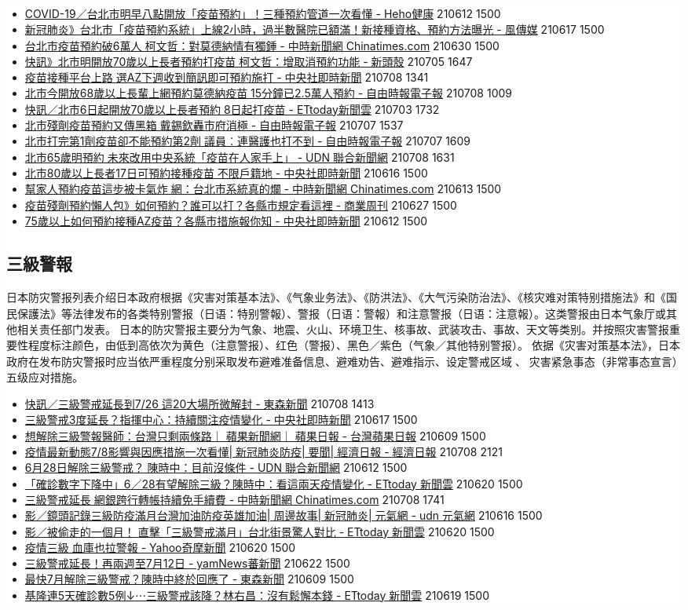 - [COVID-19／台北市明早八點開放「疫苗預約」！三種預約管道一次看懂 - Heho健康](https://heho.com.tw/archives/178283 "COVID-19／台北市明早八點開放「疫苗預約」！三種預約管道一次看懂 - Heho健康") 210612 1500
- [新冠肺炎》台北市「疫苗預約系統」上線2小時，過半數醫院已額滿！新接種資格、預約方法曝光 - 風傳媒](https://www.storm.mg/lifestyle/3755902 "新冠肺炎》台北市「疫苗預約系統」上線2小時，過半數醫院已額滿！新接種資格、預約方法曝光 - 風傳媒") 210617 1500
- [台北市疫苗預約破6萬人 柯文哲：對莫德納情有獨鍾 - 中時新聞網 Chinatimes.com](https://www.chinatimes.com/realtimenews/20210630004558-260405 "台北市疫苗預約破6萬人 柯文哲：對莫德納情有獨鍾 - 中時新聞網 Chinatimes.com") 210630 1500
- [快訊》北市明開放70歲以上長者預約打疫苗 柯文哲：增取消預約功能 - 新頭殼](https://newtalk.tw/news/view/2021-07-05/599281 "快訊》北市明開放70歲以上長者預約打疫苗 柯文哲：增取消預約功能 - 新頭殼") 210705 1647
- [疫苗接種平台上路 選AZ下週收到簡訊即可預約施打 - 中央社即時新聞](https://www.cna.com.tw/news/firstnews/202107080140.aspx "疫苗接種平台上路 選AZ下週收到簡訊即可預約施打 - 中央社即時新聞") 210708 1341
- [北市今開放68歲以上長輩上網預約莫德納疫苗 15分鐘已2.5萬人預約 - 自由時報電子報](https://news.ltn.com.tw/news/life/breakingnews/3596083 "北市今開放68歲以上長輩上網預約莫德納疫苗 15分鐘已2.5萬人預約 - 自由時報電子報") 210708 1009
- [快訊／北市6日起開放70歲以上長者預約 8日起打疫苗 - ETtoday新聞雲](https://www.ettoday.net/news/20210703/2022050.htm "快訊／北市6日起開放70歲以上長者預約 8日起打疫苗 - ETtoday新聞雲") 210703 1732
- [北市殘劑疫苗預約又傳黑箱 戴錫欽轟市府消極 - 自由時報電子報](https://news.ltn.com.tw/news/life/breakingnews/3595248 "北市殘劑疫苗預約又傳黑箱 戴錫欽轟市府消極 - 自由時報電子報") 210707 1537
- [北市打完第1劑疫苗卻不能預約第2劑 議員︰連醫護也打不到 - 自由時報電子報](https://news.ltn.com.tw/news/life/breakingnews/3595233 "北市打完第1劑疫苗卻不能預約第2劑 議員︰連醫護也打不到 - 自由時報電子報") 210707 1609
- [北市65歲明預約 未來改用中央系統「疫苗在人家手上」 - UDN 聯合新聞網](https://udn.com/news/story/6656/5587670 "北市65歲明預約 未來改用中央系統「疫苗在人家手上」 - UDN 聯合新聞網") 210708 1631
- [北市80歲以上長者17日可預約接種疫苗 不限戶籍地 - 中央社即時新聞](https://www.cna.com.tw/news/firstnews/202106165006.aspx "北市80歲以上長者17日可預約接種疫苗 不限戶籍地 - 中央社即時新聞") 210616 1500
- [幫家人預約疫苗這步被卡氣炸 網：台北市系統真的爛 - 中時新聞網 Chinatimes.com](https://www.chinatimes.com/realtimenews/20210613001477-260405 "幫家人預約疫苗這步被卡氣炸 網：台北市系統真的爛 - 中時新聞網 Chinatimes.com") 210613 1500
- [疫苗殘劑預約懶人包》如何預約？誰可以打？各縣市規定看這裡 - 商業周刊](https://www.businessweekly.com.tw/focus/blog/3006975 "疫苗殘劑預約懶人包》如何預約？誰可以打？各縣市規定看這裡 - 商業周刊") 210627 1500
- [75歲以上如何預約接種AZ疫苗？各縣市措施報你知 - 中央社即時新聞](https://www.cna.com.tw/news/firstnews/202106125005.aspx "75歲以上如何預約接種AZ疫苗？各縣市措施報你知 - 中央社即時新聞") 210612 1500

## 三級警報

日本防灾警报列表介绍日本政府根据《灾害对策基本法》、《气象业务法》、《防洪法》、《大气污染防治法》、《核灾难对策特别措施法》和《国民保護法》等法律发布的各类特别警报（日语：特别警報）、警报（日语：警報）和注意警报（日语：注意報）。这类警报由日本气象厅或其他相关责任部门发表。
日本的防灾警报主要分为气象、地震、火山、环境卫生、核事故、武装攻击、事故、天文等类别。并按照灾害警报重要性程度标注颜色，由低到高依次为黄色（注意警报）、红色（警报）、黑色／紫色（气象／其他特别警报）。
依据《灾害对策基本法》，日本政府在发布防灾警报时应当依严重程度分别采取发布避难准备信息、避难劝告、避难指示、设定警戒区域 、 灾害紧急事态（非常事态宣言）五级应对措施。
- [快訊／三級警戒延長到7/26 這20大場所微解封 - 東森新聞](https://news.ebc.net.tw/news/living/268961 "快訊／三級警戒延長到7/26 這20大場所微解封 - 東森新聞") 210708 1413
- [三級警戒3度延長？指揮中心：持續關注疫情變化 - 中央社即時新聞](https://www.cna.com.tw/news/firstnews/202106170223.aspx "三級警戒3度延長？指揮中心：持續關注疫情變化 - 中央社即時新聞") 210617 1500
- [想解除三級警報醫師：台灣只剩兩條路｜ 蘋果新聞網｜ 蘋果日報 - 台灣蘋果日報](https://tw.appledaily.com/life/20210609/24UJL6Q775GX3PSJYNBVSVY5TQ/ "想解除三級警報醫師：台灣只剩兩條路｜ 蘋果新聞網｜ 蘋果日報 - 台灣蘋果日報") 210609 1500
- [疫情最新動態7/8影響與因應措施一次看懂| 新冠肺炎防疫| 要聞| 經濟日報 - 經濟日報](https://money.udn.com/money/story/5658/5588353 "疫情最新動態7/8影響與因應措施一次看懂| 新冠肺炎防疫| 要聞| 經濟日報 - 經濟日報") 210708 2121
- [6月28日解除三級警戒？ 陳時中：目前沒條件 - UDN 聯合新聞網](https://udn.com/news/story/122173/5527450 "6月28日解除三級警戒？ 陳時中：目前沒條件 - UDN 聯合新聞網") 210612 1500
- [「確診數字下降中」6／28有望解除三級？陳時中：看這兩天疫情變化 - ETtoday 新聞雲](https://www.ettoday.net/news/20210620/2011267.htm "「確診數字下降中」6／28有望解除三級？陳時中：看這兩天疫情變化 - ETtoday 新聞雲") 210620 1500
- [三級警戒延長 網銀跨行轉帳持續免手續費 - 中時新聞網 Chinatimes.com](https://www.chinatimes.com/realtimenews/20210708005207-260410 "三級警戒延長 網銀跨行轉帳持續免手續費 - 中時新聞網 Chinatimes.com") 210708 1741
- [影／鏡頭記錄三級防疫滿月台灣加油防疫英雄加油| 周邊故事| 新冠肺炎| 元氣網 - udn 元氣網](https://health.udn.com/health/story/120953/5535343 "影／鏡頭記錄三級防疫滿月台灣加油防疫英雄加油| 周邊故事| 新冠肺炎| 元氣網 - udn 元氣網") 210616 1500
- [影／被偷走的一個月！ 直擊「三級警戒滿月」台北街景驚人對比 - ETtoday 新聞雲](https://www.ettoday.net/news/20210620/2010146.htm "影／被偷走的一個月！ 直擊「三級警戒滿月」台北街景驚人對比 - ETtoday 新聞雲") 210620 1500
- [疫情三級 血庫也拉警報 - Yahoo奇摩新聞](https://tw.news.yahoo.com/%E7%96%AB%E6%83%85%E4%B8%89%E7%B4%9A-%E8%A1%80%E5%BA%AB%E4%B9%9F%E6%8B%89%E8%AD%A6%E5%A0%B1-131913753.html "疫情三級 血庫也拉警報 - Yahoo奇摩新聞") 210620 1500
- [三級警戒延長！再兩週至7月12日 - yamNews蕃新聞](https://n.yam.com/Article/20210622146656 "三級警戒延長！再兩週至7月12日 - yamNews蕃新聞") 210622 1500
- [最快7月解除三級警戒？陳時中終於回應了 - 東森新聞](https://news.ebc.net.tw/news/living/264752 "最快7月解除三級警戒？陳時中終於回應了 - 東森新聞") 210609 1500
- [基隆連5天確診數5例↓⋯三級警戒該降？林右昌：沒有鬆懈本錢 - ETtoday 新聞雲](https://www.ettoday.net/news/20210619/2010852.htm "基隆連5天確診數5例↓⋯三級警戒該降？林右昌：沒有鬆懈本錢 - ETtoday 新聞雲") 210619 1500